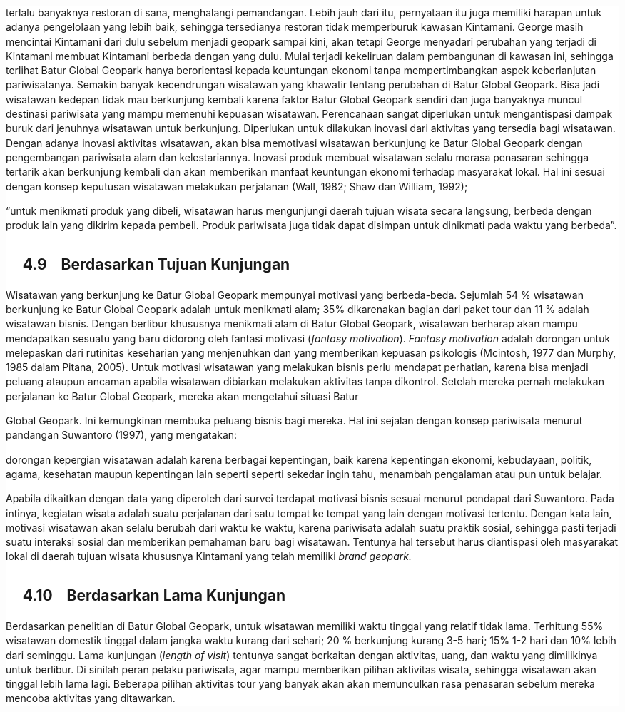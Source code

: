 <p><span class="font11">terlalu banyaknya restoran di sana, menghalangi pemandangan. Lebih jauh dari itu, pernyataan itu juga memiliki harapan untuk adanya pengelolaan yang lebih baik, sehingga tersedianya restoran tidak memperburuk kawasan Kintamani. George masih mencintai Kintamani dari dulu sebelum menjadi geopark sampai kini, akan tetapi George menyadari perubahan yang terjadi di Kintamani membuat Kintamani berbeda dengan yang dulu. Mulai terjadi kekeliruan dalam pembangunan di kawasan ini, sehingga terlihat Batur Global Geopark hanya berorientasi kepada keuntungan ekonomi tanpa mempertimbangkan aspek keberlanjutan pariwisatanya. Semakin banyak kecendrungan wisatawan yang khawatir tentang perubahan di Batur Global Geopark. Bisa jadi wisatawan kedepan tidak mau berkunjung kembali karena faktor Batur Global Geopark sendiri dan juga banyaknya muncul destinasi pariwisata yang mampu memenuhi kepuasan wisatawan. Perencanaan sangat diperlukan untuk mengantispasi dampak buruk dari jenuhnya wisatawan untuk berkunjung. Diperlukan untuk dilakukan inovasi dari aktivitas yang tersedia bagi wisatawan. Dengan adanya inovasi aktivitas wisatawan, akan bisa memotivasi wisatawan berkunjung ke Batur Global Geopark dengan pengembangan pariwisata alam dan kelestariannya. Inovasi produk membuat wisatawan selalu merasa penasaran sehingga tertarik akan berkunjung kembali dan akan memberikan manfaat keuntungan ekonomi terhadap masyarakat lokal. Hal ini sesuai dengan konsep keputusan wisatawan melakukan perjalanan (Wall, 1982; Shaw dan William, 1992);</span></p>
<p><span class="font10">“untuk menikmati produk yang dibeli, wisatawan harus mengunjungi daerah tujuan wisata secara langsung, berbeda dengan produk lain yang dikirim kepada pembeli. Produk pariwisata juga tidak dapat disimpan untuk dinikmati pada waktu yang berbeda”.</span></p>
<ul style="list-style:none;"><li>
<h2><a name="bookmark20"></a><span class="font11" style="font-weight:bold;"><a name="bookmark21"></a>4.9 &nbsp;&nbsp;&nbsp;Berdasarkan Tujuan Kunjungan</span></h2></li></ul>
<p><span class="font11">Wisatawan yang berkunjung ke Batur Global Geopark mempunyai motivasi yang berbeda-beda. Sejumlah 54 % wisatawan berkunjung ke Batur Global Geopark adalah untuk menikmati alam; 35% dikarenakan bagian dari paket tour dan 11 % adalah wisatawan bisnis. Dengan berlibur khususnya menikmati alam di Batur Global Geopark, wisatawan berharap akan mampu mendapatkan sesuatu yang baru didorong oleh fantasi motivasi (</span><span class="font11" style="font-style:italic;">fantasy motivation</span><span class="font11">). </span><span class="font11" style="font-style:italic;">Fantasy motivation</span><span class="font11"> adalah dorongan untuk melepaskan dari rutinitas keseharian yang menjenuhkan dan yang memberikan kepuasan psikologis (Mcintosh, 1977 dan Murphy, 1985 dalam Pitana, 2005). Untuk motivasi wisatawan yang melakukan bisnis perlu mendapat perhatian, karena bisa menjadi peluang ataupun ancaman apabila wisatawan dibiarkan melakukan aktivitas tanpa dikontrol. Setelah mereka pernah melakukan perjalanan ke Batur Global Geopark, mereka akan mengetahui situasi Batur</span></p>
<p><span class="font11">Global Geopark. Ini kemungkinan membuka peluang bisnis bagi mereka. Hal ini sejalan dengan konsep pariwisata menurut pandangan Suwantoro (1997), yang mengatakan:</span></p>
<p><span class="font10">dorongan kepergian wisatawan adalah karena berbagai kepentingan, baik karena kepentingan ekonomi, kebudayaan, politik, agama, kesehatan maupun kepentingan lain seperti seperti sekedar ingin tahu, menambah pengalaman atau pun untuk belajar.</span></p>
<p><span class="font11">Apabila dikaitkan dengan data yang diperoleh dari survei terdapat motivasi bisnis sesuai menurut pendapat dari Suwantoro. Pada intinya, kegiatan wisata adalah suatu perjalanan dari satu tempat ke tempat yang lain dengan motivasi tertentu. Dengan kata lain, motivasi wisatawan akan selalu berubah dari waktu ke waktu, karena pariwisata adalah suatu praktik sosial, sehingga pasti terjadi suatu interaksi sosial dan memberikan pemahaman baru bagi wisatawan. Tentunya hal tersebut harus diantispasi oleh masyarakat lokal di daerah tujuan wisata khususnya Kintamani yang telah memiliki </span><span class="font11" style="font-style:italic;">brand geopark.</span></p>
<ul style="list-style:none;"><li>
<h2><a name="bookmark22"></a><span class="font11" style="font-weight:bold;"><a name="bookmark23"></a>4.10 &nbsp;&nbsp;&nbsp;Berdasarkan Lama Kunjungan</span></h2></li></ul>
<p><span class="font11">Berdasarkan penelitian di Batur Global Geopark, untuk wisatawan memiliki waktu tinggal yang relatif tidak lama. Terhitung 55% wisatawan domestik tinggal dalam jangka waktu kurang dari sehari; 20 % berkunjung kurang 3-5 hari; 15% 1-2 hari dan 10% lebih dari seminggu. Lama kunjungan (</span><span class="font11" style="font-style:italic;">length of visit</span><span class="font11">) tentunya sangat berkaitan dengan aktivitas, uang, dan waktu yang dimilikinya untuk berlibur. Di sinilah peran pelaku pariwisata, agar mampu memberikan pilihan aktivitas wisata, sehingga wisatawan akan tinggal lebih lama lagi. Beberapa pilihan aktivitas tour yang banyak akan akan memunculkan rasa penasaran sebelum mereka mencoba aktivitas yang ditawarkan.</span></p>
